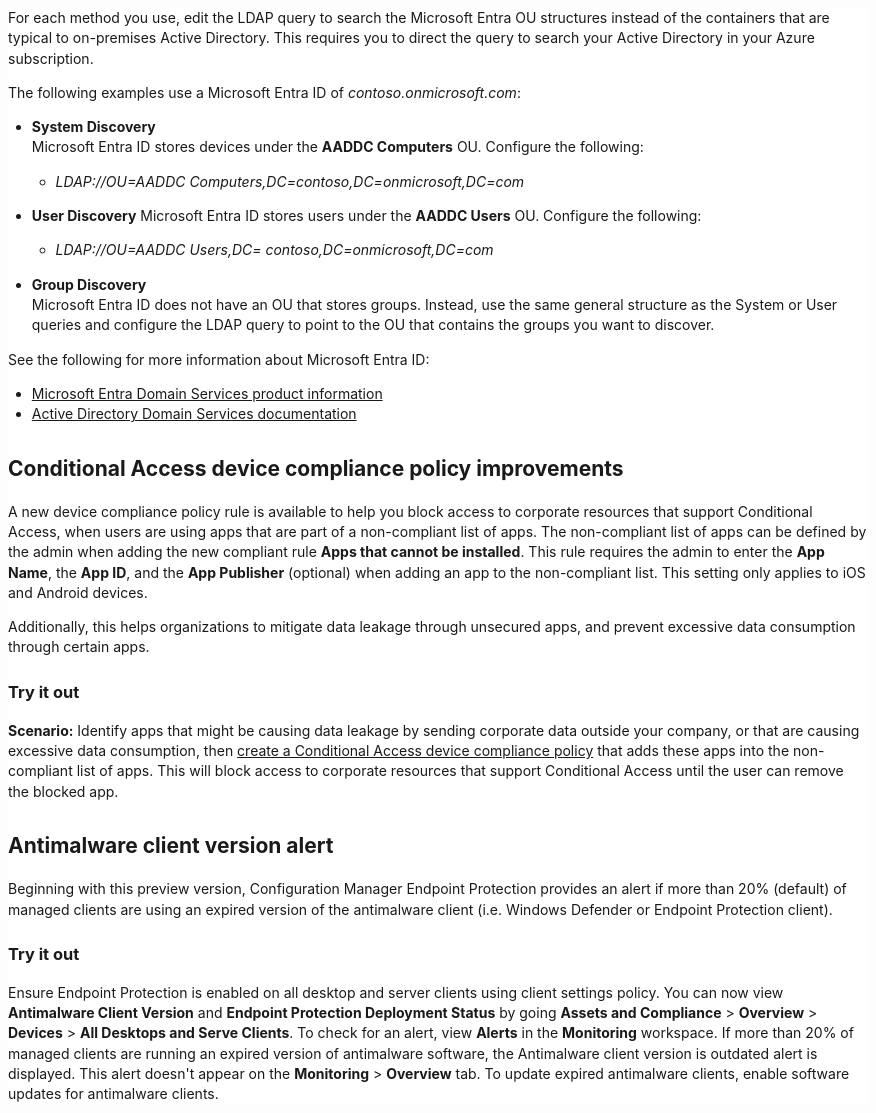 For each method you use, edit the LDAP query to search the Microsoft Entra OU structures instead of the containers that are typical to on-premises Active Directory. This requires you to direct the query to search your Active Directory in your Azure subscription.  

The following examples use a Microsoft Entra ID of *contoso.onmicrosoft.com*:
- **System Discovery**   
  Microsoft Entra ID stores devices under the **AADDC Computers** OU.  Configure the following:  
  - *LDAP://OU=AADDC Computers,DC=contoso,DC=onmicrosoft,DC=com*  


- **User Discovery**
Microsoft Entra ID stores users under the **AADDC Users** OU.  Configure the following:
  - *LDAP://OU=AADDC Users,DC= contoso,DC=onmicrosoft,DC=com*


- **Group Discovery**  
Microsoft Entra ID does not have an OU that stores groups. Instead, use the same general structure as the System or User queries and configure the LDAP query to point to the OU that contains the groups you want to discover.

See the following for more information about Microsoft Entra ID:

- [Microsoft Entra Domain Services product information](https://azure.microsoft.com/services/active-directory-ds)
- [Active Directory Domain Services documentation](/azure/active-directory-domain-services/)

## Conditional Access device compliance policy improvements

A new device compliance policy rule is available to help you block access to corporate resources that support Conditional Access, when users are using apps that are part of a non-compliant list of apps. The non-compliant list of apps can be defined by the admin when adding the new compliant rule **Apps that cannot be installed**. This rule requires the admin to enter the **App Name**, the **App ID**, and the **App Publisher** (optional) when adding an app to the non-compliant list. This setting only applies to iOS and Android devices.

Additionally, this helps organizations to mitigate data leakage through unsecured apps, and prevent excessive data consumption through certain apps.

### Try it out

**Scenario:** Identify apps that might be causing data leakage by sending corporate data outside your company, or that are causing excessive data consumption, then [create a Conditional Access device compliance policy](../../mdm/understand/what-happened-to-hybrid.md) that adds these apps into the non-compliant list of apps. This will block access to corporate resources that support Conditional Access until the user can remove the blocked app.

## Antimalware client version alert
Beginning with this preview version, Configuration Manager Endpoint Protection provides an alert if more than 20% (default) of managed clients are using an expired version of the antimalware client (i.e. Windows Defender or Endpoint Protection client).

### Try it out
Ensure Endpoint Protection is enabled on all desktop and server clients using client settings policy. You can now view **Antimalware Client Version** and **Endpoint Protection Deployment Status** by going **Assets and Compliance** > **Overview** > **Devices** > **All Desktops and Serve Clients**. To check for an alert, view **Alerts** in the **Monitoring** workspace. If more than 20% of managed clients are running an expired version of antimalware software, the Antimalware client version is outdated alert is displayed. This alert doesn't appear on the **Monitoring** > **Overview** tab. To update expired antimalware clients, enable software updates for antimalware clients.
